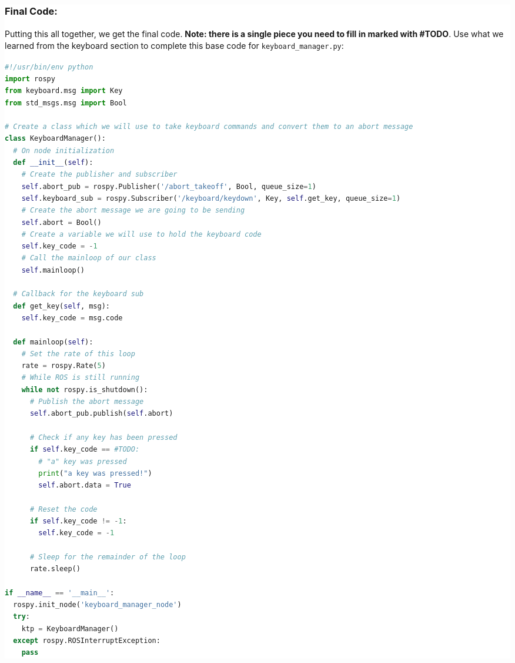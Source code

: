 ### Final Code:
Putting this all together, we get the final code. **Note: there is a single piece you need to fill in marked with #TODO**. Use what we learned from the keyboard section to complete this base code for `keyboard_manager.py`:

```python
#!/usr/bin/env python
import rospy
from keyboard.msg import Key
from std_msgs.msg import Bool

# Create a class which we will use to take keyboard commands and convert them to an abort message
class KeyboardManager():
  # On node initialization
  def __init__(self):
    # Create the publisher and subscriber
    self.abort_pub = rospy.Publisher('/abort_takeoff', Bool, queue_size=1)
    self.keyboard_sub = rospy.Subscriber('/keyboard/keydown', Key, self.get_key, queue_size=1)
    # Create the abort message we are going to be sending
    self.abort = Bool()
    # Create a variable we will use to hold the keyboard code
    self.key_code = -1
    # Call the mainloop of our class
    self.mainloop()

  # Callback for the keyboard sub
  def get_key(self, msg):
    self.key_code = msg.code

  def mainloop(self):
    # Set the rate of this loop
    rate = rospy.Rate(5)
    # While ROS is still running
    while not rospy.is_shutdown():
      # Publish the abort message
      self.abort_pub.publish(self.abort)

      # Check if any key has been pressed
      if self.key_code == #TODO:
        # "a" key was pressed
        print("a key was pressed!")
        self.abort.data = True

      # Reset the code
      if self.key_code != -1:
        self.key_code = -1

      # Sleep for the remainder of the loop
      rate.sleep()

if __name__ == '__main__':
  rospy.init_node('keyboard_manager_node')
  try:
    ktp = KeyboardManager()
  except rospy.ROSInterruptException:
    pass
```
